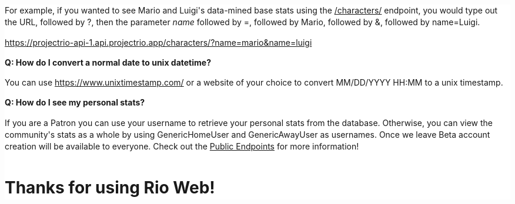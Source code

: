 For example, if you wanted to see Mario and Luigi's data-mined base stats using the [/characters/](#characters) endpoint, you would type out the URL, followed by ?, then the parameter _name_ followed by =, followed by Mario, followed by &, followed by name=Luigi.

https://projectrio-api-1.api.projectrio.app/characters/?name=mario&name=luigi

**Q: How do I convert a normal date to unix datetime?**

You can use https://www.unixtimestamp.com/ or a website of your choice to convert MM/DD/YYYY HH:MM to a unix timestamp. 
	
**Q: How do I see my personal stats?**

If you are a Patron you can use your username to retrieve your personal stats from the database. Otherwise, you can view the community's stats as a whole by using GenericHomeUser and GenericAwayUser as usernames. Once we leave Beta account creation will be available to everyone. Check out the [Public Endpoints](#public-endpoints) for more information!


# Thanks for using Rio Web!
